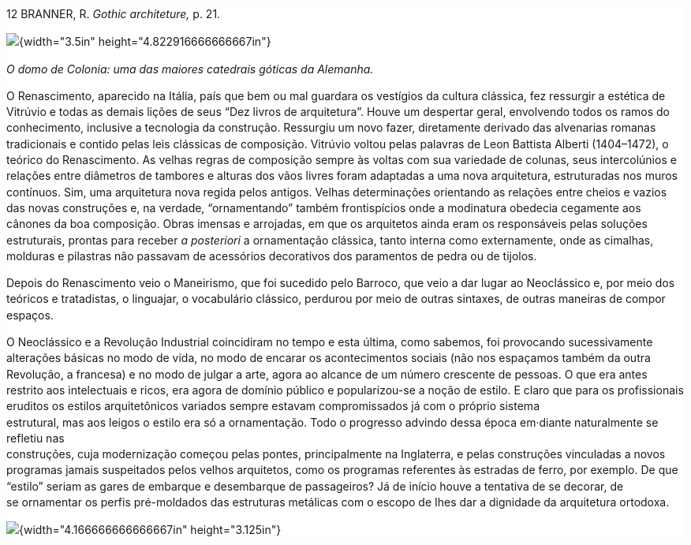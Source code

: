 12 BRANNER, R. *Gothic architeture,* p. 21.

![](media/image7.jpeg){width="3.5in" height="4.822916666666667in"}

*O domo de Colonia: uma das maiores catedrais góticas da Alemanha.*

O Renascimento, aparecido na Itália, país que bem ou mal guardara os
vestígios da cultura clássica, fez ressurgir a estética de Vitrúvio e
todas as demais lições de seus “Dez livros de arquitetura”. Houve um
despertar geral, envolvendo todos os ramos do conhecimento, inclusive a
tecnologia da construção. Ressurgiu um novo fazer, diretamente derivado
das alvenarias romanas tradicionais e contido pelas leis clássicas de
composição. Vitrúvio voltou pelas palavras de Leon Battista Alberti
(1404–1472), o teórico do Renascimento. As velhas regras de composição
sempre às voltas com sua variedade de colunas, seus intercolúnios e
relações entre diâmetros de tambores e alturas dos vãos livres foram
adaptadas a uma nova arquitetura, estruturadas nos muros contínuos. Sim,
uma arquitetura nova regida pelos antigos. Velhas determinações
orientando as relações entre cheios e vazios das novas construções e, na
verdade, “ornamentando” também frontispícios onde a modinatura obedecia
cegamente aos cânones da boa composição. Obras imensas e arrojadas, em
que os arquitetos ainda eram os responsáveis pelas soluções estruturais,
prontas para receber *a posteriori* a ornamentação clássica, tanto
interna como externamente, onde as cimalhas, molduras e pilastras não
passavam de acessórios decorativos dos paramentos de pedra ou de
tijolos.

Depois do Renascimento veio o Maneirismo, que foi sucedido pelo Barroco,
que veio a dar lugar ao Neoclássico e, por meio dos teóricos e
tratadistas, o linguajar, o vocabulário clássico, perdurou por meio de
outras sintaxes, de outras maneiras de compor espaços.

O Neoclássico e a Revolução Industrial coincidiram no tempo e esta
última, como sabemos, foi provocando sucessivamente alterações básicas
no modo de vida, no modo de encarar os acontecimentos sociais (não nos
espaçamos também da outra Revolução, a francesa) e no modo de julgar a
arte, agora ao alcance de um número crescente de pessoas. O que era
antes restrito aos intelectuais e ricos, era agora de domínio público e
popularizou-se a noção de estilo. E claro que para os profissionais
eruditos os estilos arquitetônicos variados sempre estavam
compromissados já com o próprio sistema
estrutural, mas aos leigos o estilo era só a ornamentação. Todo o progresso
advindo dessa época em·diante naturalmente se refletiu nas
construções, cuja modernização começou pelas pontes, principalmente na Inglaterra, e pelas construções vinculadas a novos
programas jamais suspeitados pelos velhos arquitetos, como os programas referentes às estradas de ferro, por exemplo. De que
“estilo” seriam as gares de embarque e desembarque de passageiros? Já de
início houve a tentativa de se decorar, de
se ornamentar os perfis pré-moldados das estruturas metálicas com o
escopo de Ihes dar a dignidade da arquitetura ortodoxa.

![](media/image8.jpeg){width="4.166666666666667in" height="3.125in"}
